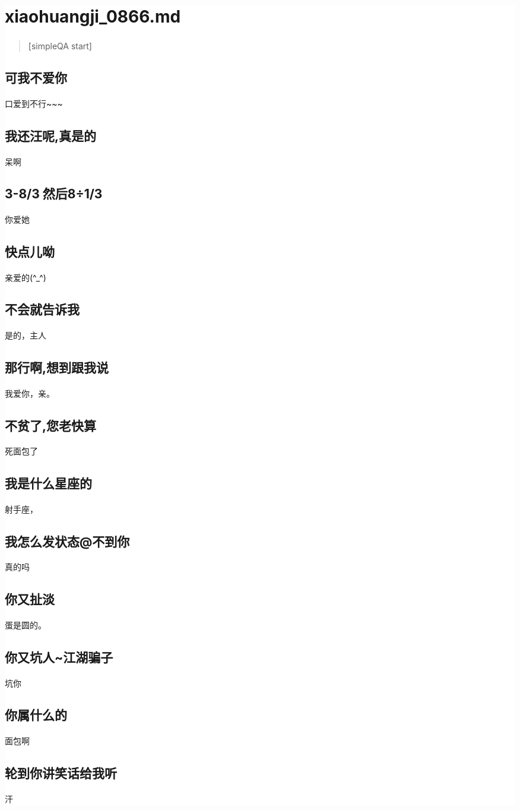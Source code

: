 # xiaohuangji_0866.md


> [simpleQA start]

## 可我不爱你
口爱到不行~~~

## 我还汪呢,真是的
呆啊

## 3-8/3    然后8÷1/3
你爱她

## 快点儿呦
亲爱的(^_^)

## 不会就告诉我
是的，主人

## 那行啊,想到跟我说
我爱你，亲。

## 不贫了,您老快算
死面包了

## 我是什么星座的
射手座，

## 我怎么发状态@不到你
真的吗

## 你又扯淡
蛋是圆的。

## 你又坑人~江湖骗子
坑你

## 你属什么的
面包啊

## 轮到你讲笑话给我听
汗
